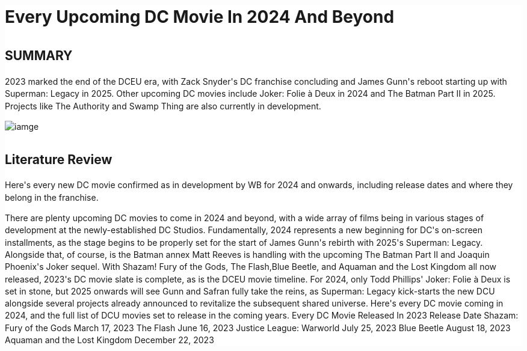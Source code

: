 # Every Upcoming DC Movie In 2024 And Beyond


## SUMMARY 


 2023 marked the end of the DCEU era, with Zack Snyder&#39;s DC franchise concluding and James Gunn&#39;s reboot starting up with 
Superman: Legacy 
in 2025. 
 Other upcoming DC movies include 
Joker: Folie à Deux
 in 2024 and 
The Batman Part II
 in 2025. 
 Projects like 
The Authority
 and 
Swamp Thing
 are also currently in development. 

![iamge](https://static1.srcdn.com/wordpress/wp-content/uploads/2024/01/a-split-image-of-joaquin-phoenix-s-joker-being-interviewed-and-robert-pattinson-s-batman-looking-serious-1.jpg)

## Literature Review

Here&#39;s every new DC movie confirmed as in development by WB for 2024 and onwards, including release dates and where they belong in the franchise.





There are plenty upcoming DC movies to come in 2024 and beyond, with a wide array of films being in various stages of development at the newly-established DC Studios. Fundamentally, 2024 represents a new beginning for DC&#39;s on-screen installments, as the stage begins to be properly set for the start of James Gunn&#39;s rebirth with 2025&#39;s Superman: Legacy. Alongside that, of course, is the Batman annex Matt Reeves is handling with the upcoming The Batman Part II and Joaquin Phoenix&#39;s Joker sequel.
With Shazam! Fury of the Gods, The Flash,Blue Beetle, and Aquaman and the Lost Kingdom all now released, 2023&#39;s DC movie slate is complete, as is the DCEU movie timeline. For 2024, only Todd Phillips&#39; Joker: Folie à Deux is set in stone, but 2025 onwards will see Gunn and Safran fully take the reins, as Superman: Legacy kick-starts the new DCU alongside several projects already announced to revitalize the subsequent shared universe. Here&#39;s every DC movie coming in 2024, and the full list of DCU movies set to release in the coming years.
  Every DC Movie Released In 2023    Release Date    Shazam: Fury of the Gods   March 17, 2023    The Flash   June 16, 2023    Justice League: Warworld   July 25, 2023    Blue Beetle   August 18, 2023    Aquaman and the Lost Kingdom   December 22, 2023    









